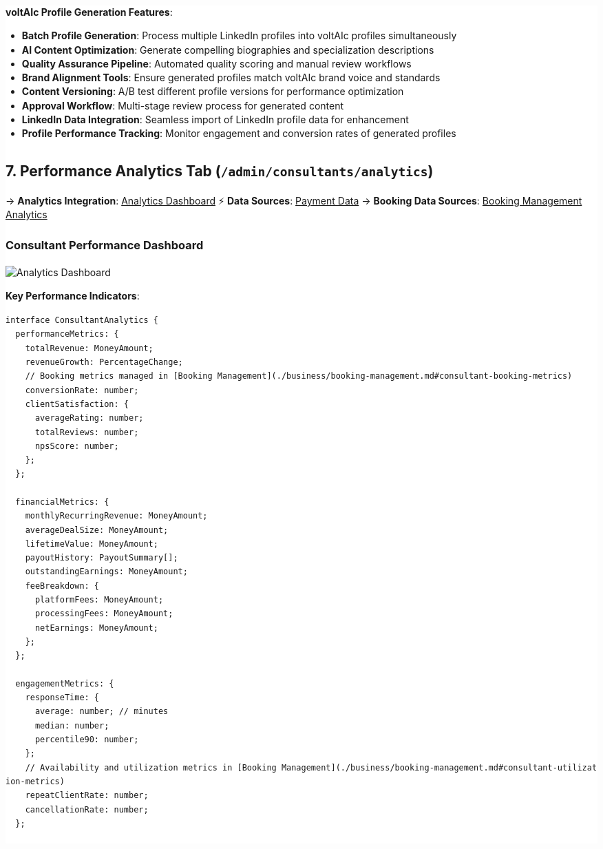 **voltAIc Profile Generation Features**:
- **Batch Profile Generation**: Process multiple LinkedIn profiles into voltAIc profiles simultaneously
- **AI Content Optimization**: Generate compelling biographies and specialization descriptions
- **Quality Assurance Pipeline**: Automated quality scoring and manual review workflows
- **Brand Alignment Tools**: Ensure generated profiles match voltAIc brand voice and standards
- **Content Versioning**: A/B test different profile versions for performance optimization
- **Approval Workflow**: Multi-stage review process for generated content
- **LinkedIn Data Integration**: Seamless import of LinkedIn profile data for enhancement
- **Profile Performance Tracking**: Monitor engagement and conversion rates of generated profiles

## 7. Performance Analytics Tab (`/admin/consultants/analytics`)

→ **Analytics Integration**: [Analytics Dashboard](../../features/analytics.md#consultant-metrics)
⚡ **Data Sources**: [Payment Data](../../integrations/payment-processing.md#analytics)
→ **Booking Data Sources**: [Booking Management Analytics](./business/booking-management.md#data-sources)

### Consultant Performance Dashboard

![Analytics Dashboard](../../../diagrams/spec_v2/features/consultant_analytics_dashboard.png)

**Key Performance Indicators**:
```tsx
interface ConsultantAnalytics {
  performanceMetrics: {
    totalRevenue: MoneyAmount;
    revenueGrowth: PercentageChange;
    // Booking metrics managed in [Booking Management](./business/booking-management.md#consultant-booking-metrics)
    conversionRate: number;
    clientSatisfaction: {
      averageRating: number;
      totalReviews: number;
      npsScore: number;
    };
  };
  
  financialMetrics: {
    monthlyRecurringRevenue: MoneyAmount;
    averageDealSize: MoneyAmount;
    lifetimeValue: MoneyAmount;
    payoutHistory: PayoutSummary[];
    outstandingEarnings: MoneyAmount;
    feeBreakdown: {
      platformFees: MoneyAmount;
      processingFees: MoneyAmount;
      netEarnings: MoneyAmount;
    };
  };
  
  engagementMetrics: {
    responseTime: {
      average: number; // minutes
      median: number;
      percentile90: number;
    };
    // Availability and utilization metrics in [Booking Management](./business/booking-management.md#consultant-utilization-metrics)
    repeatClientRate: number;
    cancellationRate: number;
  };
  
```